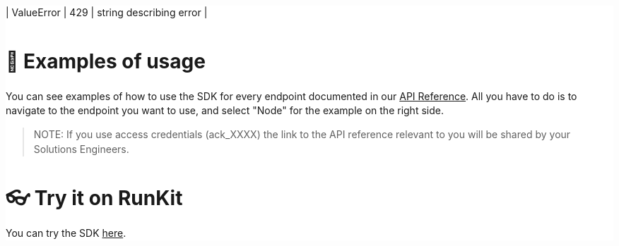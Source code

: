 | ValueError           | 429             | string describing error |


# :book: Examples of usage

You can see examples of how to use the SDK for every endpoint documented in our  [API Reference](https://api-reference.checkout.com/). All you have to do is to navigate to the endpoint you want to use, and select "Node" for the example on the right side.
> NOTE: If you use access credentials (ack_XXXX) the link to the API reference relevant to you will be shared by your Solutions Engineers. 

# :eyeglasses: Try it on RunKit

You can try the SDK [here](https://npm.runkit.com/checkout-sdk-node).

